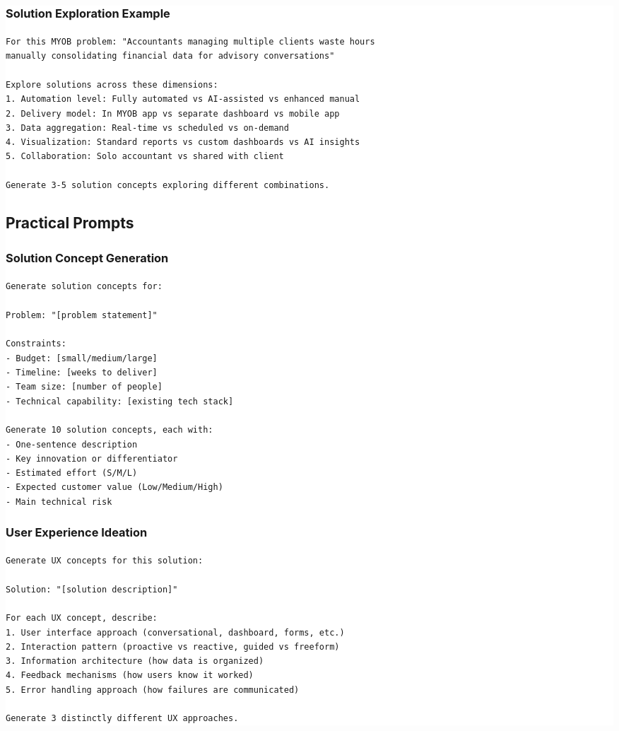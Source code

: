 ### Solution Exploration Example

```
For this MYOB problem: "Accountants managing multiple clients waste hours
manually consolidating financial data for advisory conversations"

Explore solutions across these dimensions:
1. Automation level: Fully automated vs AI-assisted vs enhanced manual
2. Delivery model: In MYOB app vs separate dashboard vs mobile app
3. Data aggregation: Real-time vs scheduled vs on-demand
4. Visualization: Standard reports vs custom dashboards vs AI insights
5. Collaboration: Solo accountant vs shared with client

Generate 3-5 solution concepts exploring different combinations.
```

## Practical Prompts

### Solution Concept Generation

```
Generate solution concepts for:

Problem: "[problem statement]"

Constraints:
- Budget: [small/medium/large]
- Timeline: [weeks to deliver]
- Team size: [number of people]
- Technical capability: [existing tech stack]

Generate 10 solution concepts, each with:
- One-sentence description
- Key innovation or differentiator
- Estimated effort (S/M/L)
- Expected customer value (Low/Medium/High)
- Main technical risk
```

### User Experience Ideation

```
Generate UX concepts for this solution:

Solution: "[solution description]"

For each UX concept, describe:
1. User interface approach (conversational, dashboard, forms, etc.)
2. Interaction pattern (proactive vs reactive, guided vs freeform)
3. Information architecture (how data is organized)
4. Feedback mechanisms (how users know it worked)
5. Error handling approach (how failures are communicated)

Generate 3 distinctly different UX approaches.
```
